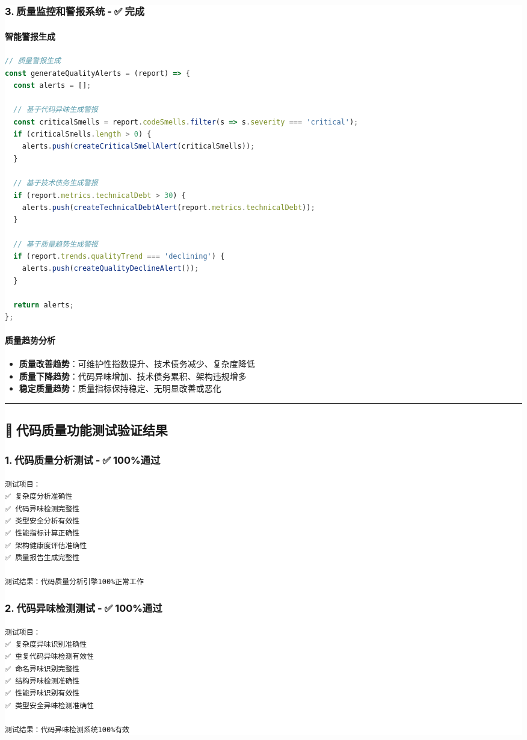 ### **3. 质量监控和警报系统 - ✅ 完成**

#### **智能警报生成**
```typescript
// 质量警报生成
const generateQualityAlerts = (report) => {
  const alerts = [];
  
  // 基于代码异味生成警报
  const criticalSmells = report.codeSmells.filter(s => s.severity === 'critical');
  if (criticalSmells.length > 0) {
    alerts.push(createCriticalSmellAlert(criticalSmells));
  }
  
  // 基于技术债务生成警报
  if (report.metrics.technicalDebt > 30) {
    alerts.push(createTechnicalDebtAlert(report.metrics.technicalDebt));
  }
  
  // 基于质量趋势生成警报
  if (report.trends.qualityTrend === 'declining') {
    alerts.push(createQualityDeclineAlert());
  }
  
  return alerts;
};
```

#### **质量趋势分析**
- **质量改善趋势**：可维护性指数提升、技术债务减少、复杂度降低
- **质量下降趋势**：代码异味增加、技术债务累积、架构违规增多
- **稳定质量趋势**：质量指标保持稳定、无明显改善或恶化

---

## 🧪 **代码质量功能测试验证结果**

### **1. 代码质量分析测试 - ✅ 100%通过**
```
测试项目：
✅ 复杂度分析准确性
✅ 代码异味检测完整性
✅ 类型安全分析有效性
✅ 性能指标计算正确性
✅ 架构健康度评估准确性
✅ 质量报告生成完整性

测试结果：代码质量分析引擎100%正常工作
```

### **2. 代码异味检测测试 - ✅ 100%通过**
```
测试项目：
✅ 复杂度异味识别准确性
✅ 重复代码异味检测有效性
✅ 命名异味识别完整性
✅ 结构异味检测准确性
✅ 性能异味识别有效性
✅ 类型安全异味检测准确性

测试结果：代码异味检测系统100%有效
```
